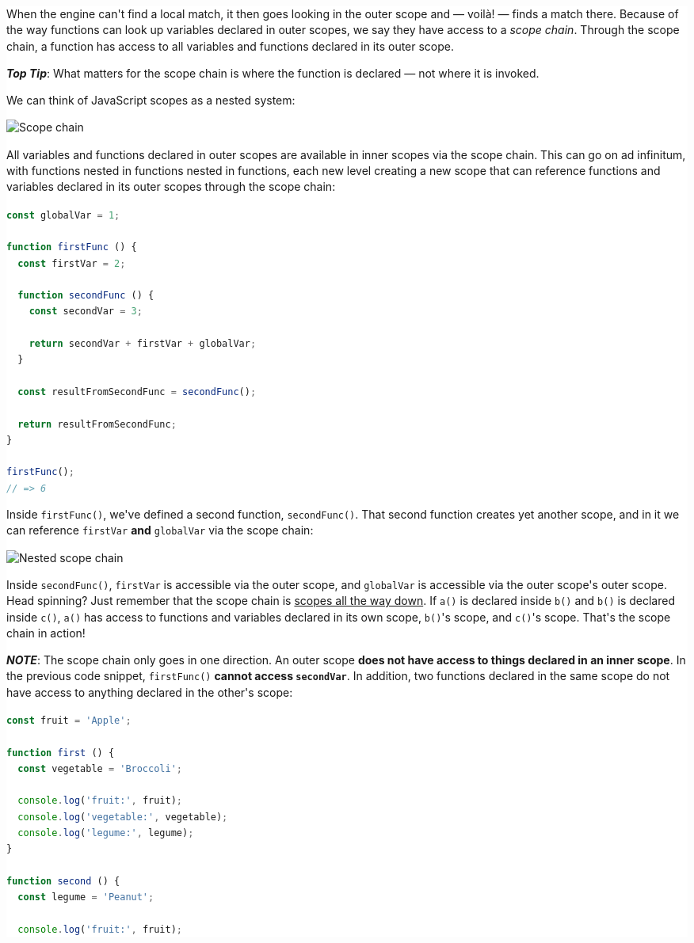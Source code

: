 When the engine can't find a local match, it then goes looking in the outer scope and — voilà! — finds a match there. Because of the way functions can look up variables declared in outer scopes, we say they have access to a _scope chain_. Through the scope chain, a function has access to all variables and functions declared in its outer scope.

***Top Tip***: What matters for the scope chain is where the function is declared — not where it is invoked.

We can think of JavaScript scopes as a nested system:

![Scope chain](https://curriculum-content.s3.amazonaws.com/web-development/js/principles/scope-chain-readme/scope_chain.png)

All variables and functions declared in outer scopes are available in inner scopes via the scope chain. This can go on ad infinitum, with functions nested in functions nested in functions, each new level creating a new scope that can reference functions and variables declared in its outer scopes through the scope chain:
```js
const globalVar = 1;

function firstFunc () {
  const firstVar = 2;

  function secondFunc () {
    const secondVar = 3;

    return secondVar + firstVar + globalVar;
  }

  const resultFromSecondFunc = secondFunc();

  return resultFromSecondFunc;
}

firstFunc();
// => 6
```

Inside `firstFunc()`, we've defined a second function, `secondFunc()`. That second function creates yet another scope, and in it we can reference `firstVar` **and** `globalVar` via the scope chain:

![Nested scope chain](https://curriculum-content.s3.amazonaws.com/web-development/js/principles/scope-chain-readme/nested_scope_chain.png)

Inside `secondFunc()`, `firstVar` is accessible via the outer scope, and `globalVar` is accessible via the outer scope's outer scope. Head spinning? Just remember that the scope chain is [scopes all the way down](https://en.wikipedia.org/wiki/Turtles_all_the_way_down). If `a()` is declared inside `b()` and `b()` is declared inside `c()`, `a()` has access to functions and variables declared in its own scope, `b()`'s scope, and `c()`'s scope. That's the scope chain in action!

***NOTE***: The scope chain only goes in one direction. An outer scope **does not have access to things declared in an inner scope**. In the previous code snippet, `firstFunc()` **cannot access `secondVar`**. In addition, two functions declared in the same scope do not have access to anything declared in the other's scope:
```js
const fruit = 'Apple';

function first () {
  const vegetable = 'Broccoli';

  console.log('fruit:', fruit);
  console.log('vegetable:', vegetable);
  console.log('legume:', legume);
}

function second () {
  const legume = 'Peanut';

  console.log('fruit:', fruit);
```